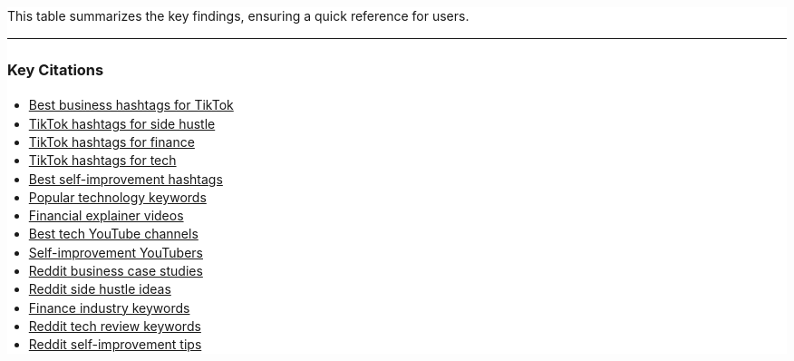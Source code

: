 This table summarizes the key findings, ensuring a quick reference for users.

---

### Key Citations
- [Best business hashtags for TikTok](https://best-hashtags.com/hashtag/business/)
- [TikTok hashtags for side hustle](https://tiktokhashtags.com/hashtag/sidehustle/)
- [TikTok hashtags for finance](https://tiktokhashtags.com/hashtag/finance/)
- [TikTok hashtags for tech](https://tiktokhashtags.com/hashtag/tech/)
- [Best self-improvement hashtags](https://best-hashtags.com/hashtag/selfimprovement/)
- [Popular technology keywords](https://www.wordstream.com/popular-keywords/technology-keywords)
- [Financial explainer videos](https://www.contentbeta.com/blog/financial-explainer/)
- [Best tech YouTube channels](https://www.haulpack.com/blog/top-20-best-tech-channel-on-youtube/)
- [Self-improvement YouTubers](https://videos.feedspot.com/self_improvement_youtube_channels/)
- [Reddit business case studies](https://www.business.reddit.com/success-stories)
- [Reddit side hustle ideas](https://juice.ai/blog/reddits-best-side-hustle-ideas-you-need-to-know/)
- [Finance industry keywords](https://embryo.com/blog/100-of-the-most-searched-keywords-for-the-finance-industry/)
- [Reddit tech review keywords](https://www.semrush.com/blog/how-to-use-reddit-keyword-research-content-marketing-strategy/)
- [Reddit self-improvement tips](https://www.verywellmind.com/33-reddit-tips-for-better-mental-health-11708495)
